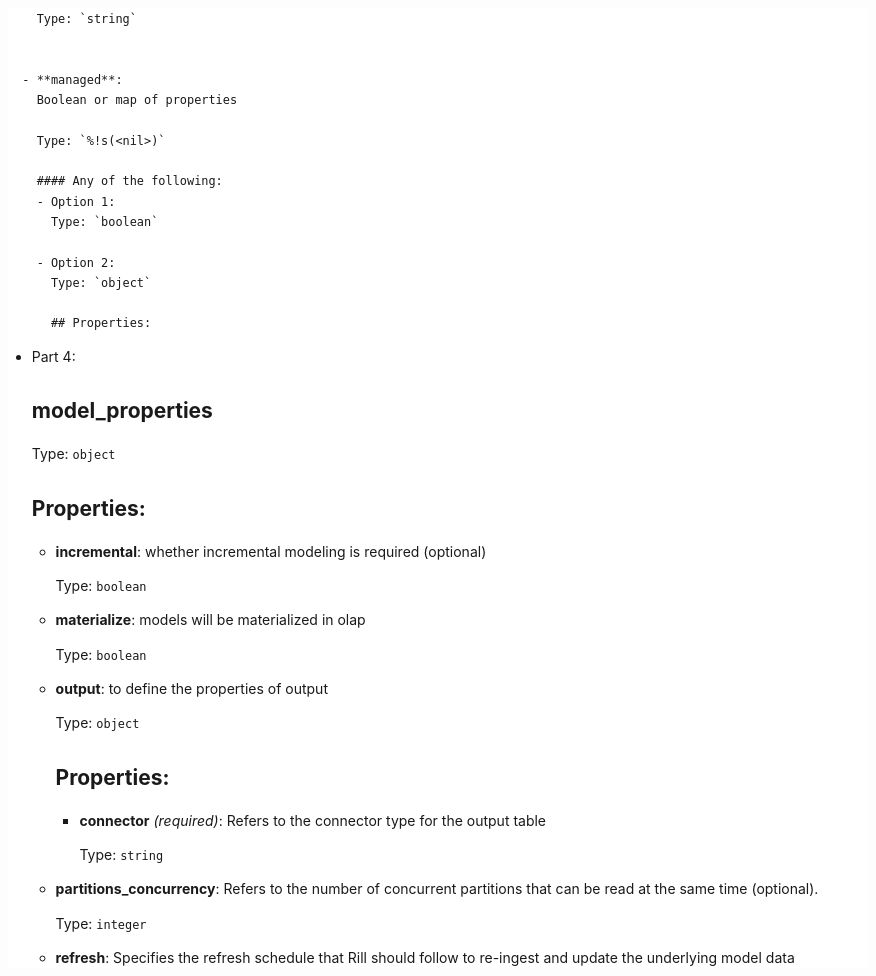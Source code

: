         Type: `string`


      - **managed**:
        Boolean or map of properties

        Type: `%!s(<nil>)`

        #### Any of the following:
        - Option 1:
          Type: `boolean`

        - Option 2:
          Type: `object`

          ## Properties:
- Part 4:
  ## model_properties

  Type: `object`

  ## Properties:

  - **incremental**:
    whether incremental modeling is required (optional)

    Type: `boolean`


  - **materialize**:
    models will be materialized in olap

    Type: `boolean`


  - **output**:
    to define the properties of output

    Type: `object`

    ## Properties:

    - **connector** _(required)_:
      Refers to the connector type for the output table

      Type: `string`


  - **partitions_concurrency**:
    Refers to the number of concurrent partitions that can be read at the same time (optional).

    Type: `integer`


  - **refresh**:
    Specifies the refresh schedule that Rill should follow to re-ingest and update the underlying model data 
